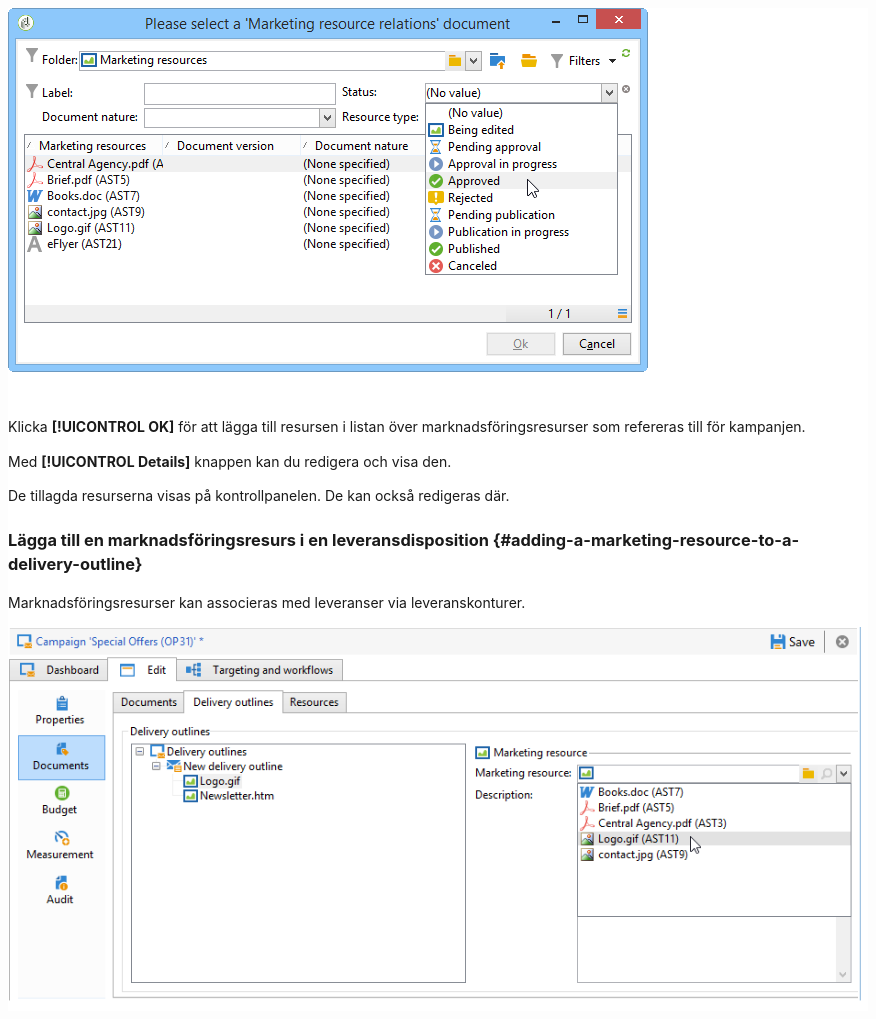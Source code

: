 ![](assets/s_ncs_user_mkg_resource_ref_filter.png)

Klicka **[!UICONTROL OK]** för att lägga till resursen i listan över marknadsföringsresurser som refereras till för kampanjen.

Med **[!UICONTROL Details]** knappen kan du redigera och visa den.

De tillagda resurserna visas på kontrollpanelen. De kan också redigeras där.

### Lägga till en marknadsföringsresurs i en leveransdisposition {#adding-a-marketing-resource-to-a-delivery-outline}

Marknadsföringsresurser kan associeras med leveranser via leveranskonturer.

![](assets/s_ncs_user_mkg_resource_in_compo.png)
